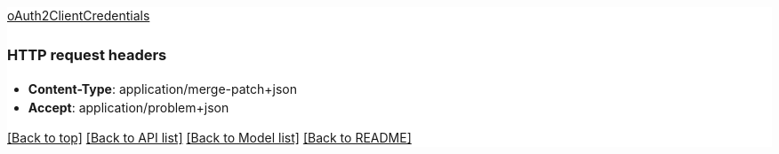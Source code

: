 [oAuth2ClientCredentials](../README.md#oAuth2ClientCredentials)

### HTTP request headers

- **Content-Type**: application/merge-patch+json
- **Accept**: application/problem+json

[[Back to top]](#) [[Back to API list]](../README.md#documentation-for-api-endpoints)
[[Back to Model list]](../README.md#documentation-for-models)
[[Back to README]](../README.md)

